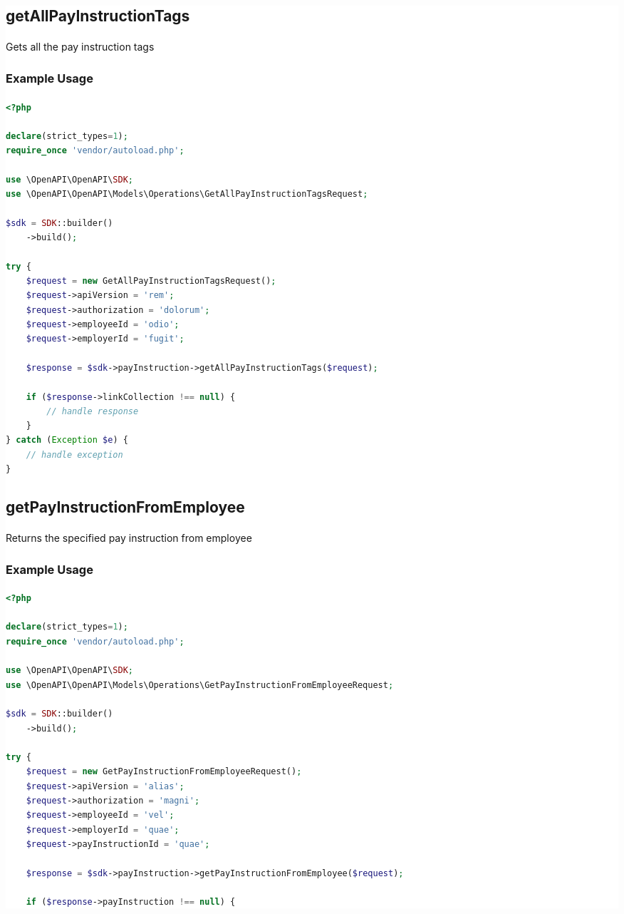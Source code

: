 ## getAllPayInstructionTags

Gets all the pay instruction tags

### Example Usage

```php
<?php

declare(strict_types=1);
require_once 'vendor/autoload.php';

use \OpenAPI\OpenAPI\SDK;
use \OpenAPI\OpenAPI\Models\Operations\GetAllPayInstructionTagsRequest;

$sdk = SDK::builder()
    ->build();

try {
    $request = new GetAllPayInstructionTagsRequest();
    $request->apiVersion = 'rem';
    $request->authorization = 'dolorum';
    $request->employeeId = 'odio';
    $request->employerId = 'fugit';

    $response = $sdk->payInstruction->getAllPayInstructionTags($request);

    if ($response->linkCollection !== null) {
        // handle response
    }
} catch (Exception $e) {
    // handle exception
}
```

## getPayInstructionFromEmployee

Returns the specified pay instruction from employee

### Example Usage

```php
<?php

declare(strict_types=1);
require_once 'vendor/autoload.php';

use \OpenAPI\OpenAPI\SDK;
use \OpenAPI\OpenAPI\Models\Operations\GetPayInstructionFromEmployeeRequest;

$sdk = SDK::builder()
    ->build();

try {
    $request = new GetPayInstructionFromEmployeeRequest();
    $request->apiVersion = 'alias';
    $request->authorization = 'magni';
    $request->employeeId = 'vel';
    $request->employerId = 'quae';
    $request->payInstructionId = 'quae';

    $response = $sdk->payInstruction->getPayInstructionFromEmployee($request);

    if ($response->payInstruction !== null) {
```